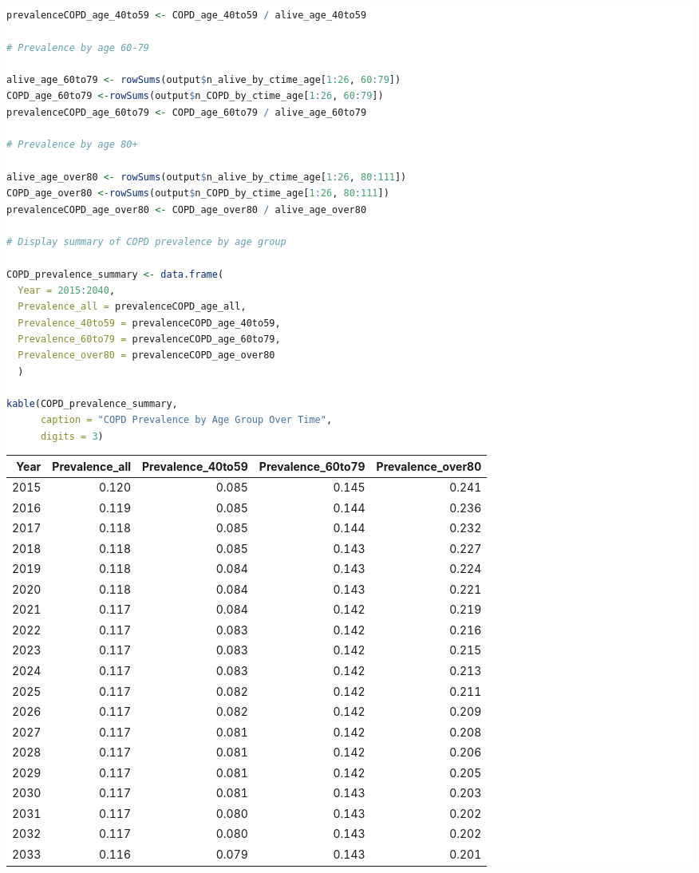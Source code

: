 ``` r
prevalenceCOPD_age_40to59 <- COPD_age_40to59 / alive_age_40to59

# Prevalence by age 60-79

alive_age_60to79 <- rowSums(output$n_alive_by_ctime_age[1:26, 60:79])
COPD_age_60to79 <-rowSums(output$n_COPD_by_ctime_age[1:26, 60:79])
prevalenceCOPD_age_60to79 <- COPD_age_60to79 / alive_age_60to79

# Prevalence by age 80+

alive_age_over80 <- rowSums(output$n_alive_by_ctime_age[1:26, 80:111])
COPD_age_over80 <-rowSums(output$n_COPD_by_ctime_age[1:26, 80:111])
prevalenceCOPD_age_over80 <- COPD_age_over80 / alive_age_over80

# Display summary of COPD prevalence by age group 

COPD_prevalence_summary <- data.frame(
  Year = 2015:2040,
  Prevalence_all = prevalenceCOPD_age_all,
  Prevalence_40to59 = prevalenceCOPD_age_40to59,
  Prevalence_60to79 = prevalenceCOPD_age_60to79,
  Prevalence_over80 = prevalenceCOPD_age_over80
  )

kable(COPD_prevalence_summary, 
      caption = "COPD Prevalence by Age Group Over Time",
      digits = 3)
```

| Year | Prevalence_all | Prevalence_40to59 | Prevalence_60to79 | Prevalence_over80 |
|-----:|---------------:|------------------:|------------------:|------------------:|
| 2015 |          0.120 |             0.085 |             0.145 |             0.241 |
| 2016 |          0.119 |             0.085 |             0.144 |             0.236 |
| 2017 |          0.118 |             0.085 |             0.144 |             0.232 |
| 2018 |          0.118 |             0.085 |             0.143 |             0.227 |
| 2019 |          0.118 |             0.084 |             0.143 |             0.224 |
| 2020 |          0.118 |             0.084 |             0.143 |             0.221 |
| 2021 |          0.117 |             0.084 |             0.142 |             0.219 |
| 2022 |          0.117 |             0.083 |             0.142 |             0.216 |
| 2023 |          0.117 |             0.083 |             0.142 |             0.215 |
| 2024 |          0.117 |             0.083 |             0.142 |             0.213 |
| 2025 |          0.117 |             0.082 |             0.142 |             0.211 |
| 2026 |          0.117 |             0.082 |             0.142 |             0.209 |
| 2027 |          0.117 |             0.081 |             0.142 |             0.208 |
| 2028 |          0.117 |             0.081 |             0.142 |             0.206 |
| 2029 |          0.117 |             0.081 |             0.142 |             0.205 |
| 2030 |          0.117 |             0.081 |             0.143 |             0.203 |
| 2031 |          0.117 |             0.080 |             0.143 |             0.202 |
| 2032 |          0.117 |             0.080 |             0.143 |             0.202 |
| 2033 |          0.116 |             0.079 |             0.143 |             0.201 |